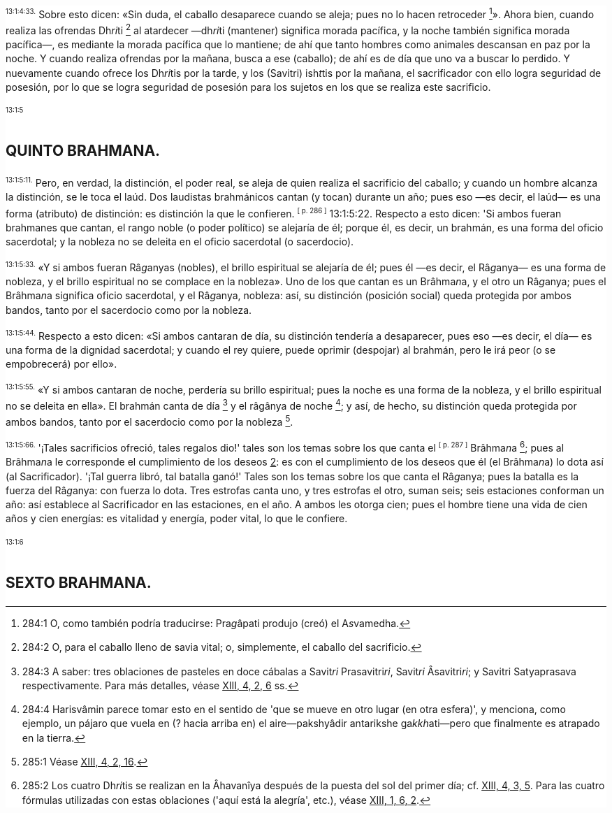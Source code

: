 <span id="v13_1_4_33"><sup><small>13:1:4:33.</small></sup></span> Sobre esto dicen: «Sin duda, el caballo desaparece cuando se aleja; pues no lo hacen retroceder [^714]». Ahora bien, cuando realiza las ofrendas Dh<i>ri</i>ti [^715] al atardecer —dh<i>ri</i>ti (mantener) significa morada pacífica, y la noche también significa morada pacífica—, es mediante la morada pacífica que lo mantiene; de ​​ahí que tanto hombres como animales descansan en paz por la noche. Y cuando realiza ofrendas por la mañana, busca a ese (caballo); de ahí es de día que uno va a buscar lo perdido. Y nuevamente cuando ofrece los Dh<i>ri</i>tis por la tarde, y los (Savitri</i>) ish<i>t</i>tis por la mañana, el sacrificador con ello logra seguridad de posesión, por lo que se logra seguridad de posesión para los sujetos en los que se realiza este sacrificio.


<span id="v13_1_5"><sup><small>13:1:5</small></sup></span>

## QUINTO BRAHMANA.

<span id="v13_1_5_11"><sup><small>13:1:5:11.</small></sup></span> Pero, en verdad, la distinción, el poder real, se aleja de quien realiza el sacrificio del caballo; y cuando un hombre alcanza la distinción, se le toca el laúd. Dos laudistas brahmánicos cantan (y tocan) durante un año; pues eso —es decir, el laúd— es una forma (atributo) de distinción: es distinción la que le confieren. <span id="p286"><sup><small>[ p. 286 ]</small></sup></span> 13:1:5:22\. Respecto a esto dicen: 'Si ambos fueran brahmanes que cantan, el rango noble (o poder político) se alejaría de él; porque él, es decir, un brahmán, es una forma del oficio sacerdotal; y la nobleza no se deleita en el oficio sacerdotal (o sacerdocio).

<span id="v13_1_5_33"><sup><small>13:1:5:33.</small></sup></span> «Y si ambos fueran Râ<i>g</i>anyas (nobles), el brillo espiritual se alejaría de él; pues él —es decir, el Râ<i>g</i>anya— es una forma de nobleza, y el brillo espiritual no se complace en la nobleza». Uno de los que cantan es un Brâhma<i>n</i>a, y el otro un Râ<i>g</i>anya; pues el Brâhma<i>n</i>a significa oficio sacerdotal, y el Râ<i>g</i>anya, nobleza: así, su distinción (posición social) queda protegida por ambos bandos, tanto por el sacerdocio como por la nobleza.

<span id="v13_1_5_44"><sup><small>13:1:5:44.</small></sup></span> Respecto a esto dicen: «Si ambos cantaran de día, su distinción tendería a desaparecer, pues eso —es decir, el día— es una forma de la dignidad sacerdotal; y cuando el rey quiere, puede oprimir (despojar) al brahmán, pero le irá peor (o se empobrecerá) por ello».

<span id="v13_1_5_55"><sup><small>13:1:5:55.</small></sup></span> «Y si ambos cantaran de noche, perdería su brillo espiritual; pues la noche es una forma de la nobleza, y el brillo espiritual no se deleita en ella». El brahmán canta de día [^716] y el râgânya de noche [^717]; y así, de hecho, su distinción queda protegida por ambos bandos, tanto por el sacerdocio como por la nobleza [^718].

<span id="v13_1_5_66"><sup><small>13:1:5:66.</small></sup></span> '¡Tales sacrificios ofreció, tales regalos dio!' tales son los temas sobre los que canta el <span id="p287"><sup><small>[ p. 287 ]</small></sup></span> Brâhma<i>n</i>a [^719]; pues al Brâhma<i>n</i>a le corresponde el cumplimiento de los deseos [2](../Book_5_13_1#fn720): es con el cumplimiento de los deseos que él (el Brâhma<i>n</i>a) lo dota así (al Sacrificador). '¡Tal guerra libró, tal batalla ganó!' Tales son los temas sobre los que canta el Râ<i>g</i>anya; pues la batalla es la fuerza del Râ<i>g</i>anya: con fuerza lo dota. Tres estrofas canta uno, y tres estrofas el otro, suman seis; seis estaciones conforman un año: así establece al Sacrificador en las estaciones, en el año. A ambos les otorga cien; pues el hombre tiene una vida de cien años y cien energías: es vitalidad y energía, poder vital, lo que le confiere.


<span id="v13_1_6"><sup><small>13:1:6</small></sup></span>

## SEXTO BRAHMANA.


[^680]: 274:1 Las ceremonias tratadas en los primeros seis capítulos (brâhma<i>n</i>as) se refieren a la separación del caballo para su oficio sagrado, un año antes del sacrificio, y al período intermedio durante el cual se le permite al caballo vagar libremente, aunque bajo una cuidadosa supervisión.
[^681]: 274:2 Para más detalles sobre esta ceremonia de apertura del sacrificio, véase [XIII, 4, 1, 1](../Book_5_13_4#v13_4_1_1) seqq.
[^682]: 274:3 Es decir, del ghee utilizado para engrasar los cuatro platos de arroz cocido.
[^683]: 274:4 O bien, el caballo es de la naturaleza de Pra<i>g</i>âpati.
[^684]: 274:5 Véase arriba, [p. 195](../Book_5_12_4#p195), nota [1](../Book_5_12_4#fn532).
[^685]: 274:6 Es decir, como parece, Pra<i>g</i>âpati en forma de caballo, véase parte iv, introd., pág. xiv seqq.
[^686]: 275:1 Pra<i>g</i>âpati es Agni, y el oro es la semilla de Agni, cf. II, 1, 1, 5; III, 3, 1, 3 &c.
[^687]: 275:2 Es decir, el sacrificio Asvamedha, y por tanto la inmolación (o vaciamiento) de su propio ser, por así decirlo.
[^688]: 275:3 Es decir, los cuatro sacerdotes oficiantes principales: Brahman, Hotri, Adhvaryu y Udgâtri. Cf. VIII, 4, 3, 1 ss., donde son los aires vitales los que, en su calidad de Rishis, asisten a Pragâpati en el primer sacrificio.
[^689]: 275:4 Es decir, cada pieza de oro pesa lo mismo. Según Kâty. XX, 1, 6, debe dar a los sacerdotes 4000 vacas y otras tantas monedas de Satamâna.
[^690]: 275:5 Para esta agua utilizada para el sacrificio de Soma, donde, sin embargo, se toma de una cisterna o algún curso de agua corriente, véase la parte ii, pág. 222 y siguientes.
[^691]: ​​276:1 O, posiblemente, es por el espacio de un año que asegura el sacrificio, pero véase la parte iv, introducción, pág. xxiii.
[^692]: 276:2 Lit., extendido.
[^693]: 276:3 El autor parece asignarle a «abhidhâ<i>h</i>» algún significado como este (o quizás «rodeado, cercado»), con evidente referencia a «abhidhânî», «cabestro», de «abhi-dhâ», «atar, encerrar». El Dic. de San Petersburgo, por otro lado, lo interpreta en el sentido de «nombrar, denotar» (¿en la medida en que el caballo da el nombre al sacrificio equino?); mientras que el Mahîdhara lo explica como «aquello que es nombrado o alabado».
[^694]: 277:1 En tiempos épicos, el Asvamedha era comúnmente realizado por los reyes que habían tenido éxito en la 'digvi<i>g</i>aya', o conquista en todos los ámbitos.
[^695]: 277:2 'Vasha<i>t</i>' es la llamada sacrificial pronunciada por el Hot<i>ri</i> al final del 'yâ<i>g</i>yâ', o verso de ofrenda de una oblación regular (âhuti) a diferencia de las libaciones menores, como homas y âghâras, que no requieren 'yâ<i>g</i>yâ' y para las cuales la llamada sacrificial, que marca el vertido de la libación en el fuego, es 'svâhâ!'. El significado de 'vasha<i>t</i>' es dudoso; pero parecería estar conectado ya sea con la raíz 'vaksh', crecer, crecer, o con 'vah', dar a luz; y por lo tanto significaría ya sea '¡que prospere!' o '¡que él (Agni) lo dé (a los dioses)!'. Con la mención del Svâhâ en nuestra fórmula, el caballo queda, por así decirlo, marcado como dedicado a los dioses.
[^696]: 277:3 O, tal vez, hace que tenga éxito por medio o con la ayuda de su propia deidad.
[^697]: 278:1 Sobre la aspersión de (el material para) las oblaciones, véase I, 1, 3, 6 seq.; y una víctima animal en particular, III, 7, 4, 3.
[^698]: 278:2 Según Kâty. XX, 1, 37, lleva al caballo a un estanque y lo rocía. Parece que el caballo permanece de pie en el agua durante esta ceremonia.
[^699]: 279:1 El Mahîdhara explica «para<i>h</i>» con «parâbhûta<i>h</i>, adhaspada<i>m</i> nîta<i>h</i>», es decir, derrotado, abatido. Quizás signifique: «¡Fuera el hombre, fuera el perro!». Como se indica en el Vâ<i>g</i>. Sa<i>m</i>h., esta es solo la última parte de la fórmula, pronunciada por el sacrificador; mientras que, durante la matanza del perro, se le hace decir: «Quienquiera que intente matar al corcel, Varu<i>n</i>a lo acosa». —Según Kâty. XX, 1, 38 ss., el sacerdote le dice a un Âyogava (el hijo de un padre <i>S</i>ûdra y una madre Vai<i>s</i>ya) —o, a un hombre lascivo, según otros—: "¡Mata al perro de cuatro ojos!". Ante lo cual el hombre mata a un perro con una maza de madera de Sidhraka; y (¿el sacerdote?), con un aro de ratán (¿o estera, ka<i>t</i>a, comm. ka<i>t</i>aka), hace flotar al perro muerto debajo del caballo. Según el comentario sobre Kâty. XX, 1, 38, en caso de que no se disponga de un perro de cuatro ojos —es decir, uno (de dos caras) 'yasya dve mukhe' y, por lo tanto, que mire en las cuatro direcciones (intermedias) (vidi<i>s</i>), Sây.—, se debe usar un perro con marcas alrededor de los ojos. Sin embargo, la mención del perro "de cuatro patas" en la fórmula tiene un significado meramente simbólico, pues representa el mal que amenaza al Sacrificador desde todos los lados.
[^700]: 279:2 Harisvâmin parece conectar esto con la aspersión del caballo —proksha<i>n</i>a<i>m</i> <i>s</i>una upaplâvanam u<i>k</i>yate—, quizás en el sentido de que el agua que fluía del caballo asperjado empapaba al perro, en cuyo caso aparentemente se suponía que el caballo se paraba sobre tierra seca. Véase, sin embargo, comentario sobre Kâty. XX, 2, 2, «<i>S</i>vânam a<i>s</i>vasyâdha<i>h</i>prade<i>s</i>e <i>g</i>alamadhye plâvayati târayati». Las 'ofrendas de gotas' que se deben realizar inmediatamente después de esta ceremonia parecen ser ofrecidas con referencia a las gotas de agua que fluyen del caballo, y como si cayeran fuera del sacrificio; pero véase [párrafo 5](../Book_5_13_1#v13_1_2_5).
[^701]: 280:1 Cf. 1, 2, 4, 3; 3, 3, 16 y sigs.; IV, 2, 5, 1 y sigs.
[^702]: 280:2 Lit., para no derramar, es decir, para neutralizar cualquier derrame que pueda haber tenido lugar.
[^703]: 280:3 Harisvâmin parece más bien poner el énfasis en el objeto directo: —agnaye param evâ<i>s</i>va<i>m</i> <i>g</i>uhoti na kevalam â<i>g</i>yam. Sin embargo, el contexto no admite esta interpretación.
[^704]: 281:1 Según Kâty. XX, 2, 3-5, ofrece mil oblaciones o tantas como pueda hasta que cese el goteo del agua del caballo. Para cada diez oblaciones, utiliza las fórmulas aquí dadas, tras lo cual vuelve a empezar desde el principio. El «directamente» aparentemente significa que no debe romper el orden de las deidades ni ofrecer más de una oblación a la vez a la misma deidad.
[^705]: 281:2 Es decir, moriría; 'praitîty artha<i>h</i>,' Comm. El Dict. de San Petersburgo, por otro lado, toma 'î<i>s</i>vara<i>h</i> pradagha<i>h</i>' en el sentido de 'propenso a caer de cabeza' (abstürzen).
[^706]: 281:3 Es decir, comenzando las diez oblaciones nuevamente desde el principio.
[^707]: 281:4 Es decir, repetición de la ejecución, —etâm eva <i>k</i>a sa pra<i>g</i>âpatir âv<i>ri</i>ttimattâ<i>m</i> ya<i>g</i><i>ñ</i>asya sa<i>m</i>sthitim (uvâ<i>k</i>a). Sobre las repeticiones en el canto de stotras, véase III, 2, 5, 8; cf. también [XII, 2, 3, 13](../Book_5_12_2#v12_2_3_13).
[^708]: 282:1 Estas cuarenta y nueve oblaciones realizadas después de soltar al caballo, se llaman Prakramas (es decir, pasos o movimientos); cf. [XIII, 4, 3, 4](../Book_5_13_4#v13_4_3_4); Kâty. XX, 3, 3.—Harisvâmin comenta, a<i>s</i>varûpâ<i>n</i>â<i>m</i> hiṅkârâdînâ<i>m</i> nishkrama<i>n</i>âtmikâ (!) rûpâkhyâ âhutaya u<i>k</i>yante, tâ evâtra prakramâ iti vakshyante.
[^709]: 282:2 Estas fórmulas (bastante pedantes), todas terminadas en 'svâhâ', ocupan dos Ka<i>n</i><i>d</i>ikâs del Sa<i>m</i>hitâ, que constan de 24 y 25 fórmulas respectivamente:—1. Al hiṅkâra, ¡svâhâ! 2. Al consagrado por 'hiṅ', ¡salve! 3. Al que relincha, ¡salve! 4. Al que relincha, ¡salve! 5. Al que resopla, ¡salve! 6. Al que resopla, ¡salve! 7. A oler, ¡salve! 8. A lo (cosa) olido, ¡salve! 9. Al que está en el establo, ¡salve! 10. Al que descansa, ¡salve! 11. Al que va rapado, ¡salve! 12. Al que brinca, ¡salve! 13. Al que está sentado, ¡salve! 14. Al que yace, ¡salve! 15. Al que duerme, ¡salve! 16. Al que despierta, ¡salve! 17. Al que gime, ¡salve! 18. Al que ha despertado, ¡salve! 19. Al que bosteza, ¡salve! 20. Al que no tiene ataduras, ¡salve! 21. Al que se levanta, ¡salve! 22. Al que está de pie, ¡salve! 23. Al que arranca, ¡salve! 24. Al que avanza, ¡salve! 25. Al que trota, ¡salve! 26. Al que corre, ¡salve! 27. Al que se desboca, ¡salve! 28. Al que vuela, ¡salve! 29. Al geeho, ¡salve! 30. Al urgido por geeho, ¡salve! 31. Al postrado, ¡salve! 32. Al resucitado, ¡salve! 33. Al veloz, ¡salve! 34. Al fuerte, ¡salve! 35. Al que gira, ¡salve! 36. Al que gira, ¡salve! 37. Al que tiembla, ¡salve! 38. Al que tiembla, ¡salve! 39. Al obediente, ¡salve! 40. Al que escucha, ¡salve! 41. Al que mira, ¡salve! 42. Al que es mirado, ¡salve! 43. Al que mira, ¡salve! 44. Al que guiña, ¡salve! 45. A lo que come; ¡salve! 46. A lo que bebe, ¡salve! 47. Al agua que produce, ¡salve! 48. Al que trabaja, ¡salve! 49. Al que forja, ¡salve!
[^710]: 283:1 Según Kâty. XX, 3, 3, los Prakramas deben ofrecerse en el Dakshi<i>n</i>âgni; pero nuestro Brâhma<i>n</i>a, al mencionar, en [XIII, 4, 3, 4](../Book_5_13_4#v13_4_3_4), tanto ese fuego como la huella del caballo como lugares opcionales de ofrenda, allí como aquí decide a favor del Âhavanîya; por lo que Harisvâmin señala:—anyatrâgner iti anvâhâryapa<i>k</i>ane vâ<i>s</i>vapade vâ parilikhite vakshyamâ<i>n</i>akalpântaranindâ.
[^711]: 283:2 Véase [XIII, 1, 4, 2](../Book_5_13_1#v13_1_4_2).
[^712]: 283:3 Es decir, sin repetirlas al llegar al final, como hizo con las oblaciones de gotas. Tampoco deben repetirse día tras día durante todo el año, como se hace con algunas otras ofrendas y ritos.
[^713]: 283:4 Es decir, según Harisvâmin, al comienzo de las ofrendas dîksha<i>n</i>îyâ, prâya<i>n</i>îyâ, âtithyâ, pravargya; las upasads, agnîshomîya, sutyâ, avabh<i>ri</i>tha, udayanîyâ y udavasânîyâ (ish<i>t</i>i). Sin embargo, el autor rechaza esta opinión.
[^714]: 284:1 O, como también podría traducirse: Pra<i>g</i>âpati produjo (creó) el A<i>s</i>vamedha.
[^715]: 284:2 O, para el caballo lleno de savia vital; o, simplemente, el caballo del sacrificio.
[^716]: 284:3 A saber: tres oblaciones de pasteles en doce cábalas a Savit<i>ri</i> Prasavitri<i>ri</i>, Savit<i>ri</i> Âsavitri<i>ri</i>; y Savitri Satyaprasava respectivamente. Para más detalles, véase [XIII, 4, 2, 6](../Book_5_13_4#v13_4_2_6) ss.
[^717]: 284:4 Harisvâmin parece tomar esto en el sentido de 'que se mueve en otro lugar (en otra esfera)', y menciona, como ejemplo, un pájaro que vuela en (? hacia arriba en) el aire—pakshyâdir antarikshe ga<i>k</i><i>kh</i>ati—pero que finalmente es atrapado en la tierra.
[^718]: 285:1 Véase [XIII, 4, 2, 16](../Book_5_13_4#v13_4_2_16).
[^719]: 285:2 Los cuatro Dh<i>ri</i>tis se realizan en la Âhavanîya después de la puesta del sol del primer día; cf. [XIII, 4, 3, 5](../Book_5_13_4#v13_4_3_5). Para las cuatro fórmulas utilizadas con estas oblaciones ('aquí está la alegría', etc.), véase [XIII, 1, 6, 2](../Book_5_13_1#v13_1_6_2).
[^720]: 286:1 Es decir, en las ofrendas anticipadas de las tres ofrendas de tortas (ish<i>t</i>is) a Savi<i>tri</i>; mientras permanecían en la parte sur del terreno de sacrificio.
[^721]: 286:2 Es decir, durante la realización del Dh<i>ri</i>tis después del atardecer.
[^722]: 286:3 El 'iti' al final pertenece al siguiente párrafo.
[^723]: 287:1 Cf. [XIII, 4, 2, 8](../Book_5_13_4#v13_4_2_8).
[^724]: 287:2 El autor aparentemente toma 'ish<i>t</i>âpûrta' en el sentido de 'sacrificio y cumplimiento' o 'el cumplimiento de (los objetos del) sacrificio'. Cf. Weber, Ind. Stud. IX, pág. 319; X, pág. 96.
[^725]: 287:3 Véase [XIII, 4, 2, 15](../Book_5_13_4#v13_4_2_15).
[^726]: 288:1 Harisvâmin, quizás con razón, toma 'âmitrau' en el sentido de 'amitrayo<i>h</i> putrau', 'los hijos de dos enemigos'.
[^727]: 288:2 Véase nota sobre [XIII, 4, 3, 5](../Book_5_13_4#v13_4_3_5).
[^728]: 288:3 O, lugar de confinamiento, estable,—'bandhanasthânam'. Harisv.
[^729]: 288:4 Es decir, cuatro veces 360.
[^730]: 289:1 O bien, '¿puedo hacer una ofrenda con la savia vital del caballo?', siendo entendido generalmente en estas especulaciones el significado natural y técnico del término 'a<i>s</i>vamedha'.
[^731]: 289:2 Las oblaciones ofrecidas antes de la iniciación —aquí, como en cualquier sacrificio de Soma— se denominan oblaciones Audgrabha<i>n</i>a (elevatorias). En esta ocasión, en primer lugar, realiza, en cada uno de los primeros seis días del Dîkshâ, las cuatro oblaciones de este tipo ofrecidas en el sacrificio de Soma ordinario (para lo cual véase III, 1, 4, 1 y ss.); mientras que en el séptimo día ofrece, en lugar de estas, las seis oblaciones correspondientes del Agni<i>k</i>ayana (que constituye un elemento necesario del A<i>s</i>vamedha), véase VI, 6, 1, 15-20; para una oblación adicional y final ofrecida en todas estas ocasiones, véase [p. 292](#p292), nota [^732]. Luego realiza cada día tres oblaciones adicionales (pág. 290) (que aumentan a cuatro el último día), propias del A<i>s</i>vamedha, y que varían según las deidades a las que se ofrecen. Si bien en los <i>S</i>rautasûtras estas oblaciones especiales también se denominan Audgrabha<i>n</i>a (Katy. XX, 4, 2-10), el autor aquí las denomina Vai<i>s</i>vadeva, aparentemente debido a que se ofrecen, no al Visve Devâ<i>h</i> propiamente dicho, sino a diferentes deidades. En la explicación dogmática de las Audgrabhanas del sacrificio ordinario, también se hizo referencia (en III, 1, 4, 9) al Vi<i>s</i>ve Devâ<i>h</i>, pero solo incidentalmente. Harisvâmin, de hecho, señala que la designación Vai<i>s</i>vadeva se refiere en primer lugar a las invocaciones (Vâ<i>g</i>. S. XXII, 20) utilizadas con estas oblaciones especiales (como es, de hecho, evidente en el [párrafo 2](../Book_5_13_1#v13_1_7_2); cf. también parte ii, p. 20, nota 1); y el total de siete aplicado a ellas no se refiere aquí (como sí lo hace en el [párrafo 4](../Book_5_13_1#v13_1_7_4)) a las cuatro oblaciones ordinarias y a las tres especiales de Audgrabha<i>n</i>a, sino a la serie de fórmulas dedicatorias relacionadas con estas últimas oblaciones, como se explica [p. 291](#p291), nota [^729]; y, por supuesto, por implicación, a las oblaciones mismas.
[^732]: 290:1 Aunque la Iniciación solo se vuelve perfecta cuando el sacrificador se ciñe con una zona de cáñamo, mientras se arrodilla sobre una doble piel de antílope negra, y se le entrega un bastón (III, 2, 1, 1-32); en la presente ocasión, el sacrificador debe al menos sentarse cada día, después de la realización de las oblaciones del Audgrabha<i>n</i>a, sobre la piel de antílope; mientras que en el séptimo y último día del Dîksha<i>n</i>îyesh<i>t</i>i, tienen lugar las ceremonias restantes, después de las cuales se llevan a cabo las del Agni<i>k</i>ayana, a saber, la colocación del Ukhâ, o brasero, sobre el fuego y la colocación de trece palos de fuego en el brasero (VI, 6, 2, 1 seqq.), etc.
[^733]: 291:1 El ka<i>n</i><i>d</i>ikâ XXII, 20 se compone de siete partes, cada una de las cuales consta de tres invocaciones distintas dirigidas a la misma deidad; las siete deidades dirigidas en toda la fórmula son Ka, Pra<i>g</i>âpati, Aditi, Sarasvatî, Pûshan, Tvash<i>t</i><i>ri</i> y Vish<i>n</i>u; mientras que las tres invocaciones a Ka, por ejemplo, son '¡Kâya svâhâ! ¡Kasmai svâhâ! ¡Katamasmai svâhâ!' Cf. [XIII, 1, 8, 2](../Book_5_13_1#v13_1_8_2) seqq.
[^734]: 291:2 Es decir, los Vasus, Rudras y Âdityas (cf. IV, 5, 7, 2); o los del cielo, el aire y la tierra, encabezados por Sûrya, Vâyu y Agni respectivamente.
[^735]: 291:3 Es decir, los cuatro Audgrabha<i>n</i>as del sacrificio Soma ordinario ofrecido en cada uno de los siete días del Dîkshâ, y dos más añadidos a ellos en el séptimo día.
[^736]: 292:1 Para una discusión completa de esta oblación final de Audgrabha<i>n</i>a, la única, al parecer, ofrecida con la cuchara de ofrenda regular (<i>g</i>uhû) llenada por medio de la cuchara de inmersión (sruva), véase III, 1, 4, 2; 16-23; cf. también VI, 6, 1, 21.
[^737]: 292:2 Véase [p. 289](../Book_5_13_1#p289), nota [1](../Book_5_13_1#fn726). Aquí se interpreta como representado por los Yagus: —a<i>s</i>vamedha<i>m</i> ya<i>g</i>urâtmakavigrahavanta<i>m</i> s<i>ri</i>sh<i>t</i>avân, Harisv.— debido a que la mayor cantidad de fórmulas sacrificiales utilizadas en las ceremonias era demasiado pesada para los textos recitados y cantados.
[^738]: 292:3 Mahîdhara toma 'âdhim âdhîtâya' en el sentido de 'âdhâna<i>m</i> prâptâya' (quien ha obtenido un fuego consagrado); y 'mana<i>h</i> pra<i>g</i>âtaye' en el sentido de 'manasi vartamânâya p.' (a P. que está en nuestra mente); y '<i>k</i>itta<i>m</i> vi<i>g</i><i>ñ</i>âtâya' en el sentido de 'sarveshâ<i>m</i> <i>k</i>ittasâkshi<i>n</i>e' (al testigo o conocedor de los pensamientos de todos los hombres).
[^739]: 292:4 Harisvâmin probablemente tiene razón al agregar 'vyâh<i>ri</i>tînâm'; aunque posiblemente pueda entenderse 'devatânâm' (deidades).
[^740]: 293:1 El significado de 'nibhûyapa' es dudoso; Mahîdhara lo explica con 'nitarâm bhûtvâ matsyâdyavatâra<i>m</i> k<i>ri</i>tvâ pâti'. Quizás signifique 'protector condescendiente', aunque se espera un objeto directo con 'pa'.
[^741]: 293:2 La palabra «<i>s</i>ipivish<i>t</i>a», aplicada a Vishnu, también tiene un significado dudoso. Los diccionarios nativos le asignan tanto el significado de «calvo» como el de «leproso» (o afectado por una enfermedad de la piel); mientras que la primera parte, «<i>s</i>ipi», es interpretada de forma diversa por los comentaristas como «ganado», «raya», «agua» o «ser vivo».
[^742]: 293:3 Véase III, 1, 4, 18; VI, 6, 1, 21; y [p. 294](../Book_5_13_1#p294), nota [1](../Book_5_13_1#fn739).
[^743]: 294:1 Estas fórmulas se murmuran después de colocar los trece samidhs en el ukhâ, o brasero. Véase [p. 290](../Book_5_13_1#p290), nota [1](../Book_5_13_1#fn728).
[^744]: 294:2 'De donde antiguamente un Brâhma<i>n</i>a nacía de inmediato como Brahmavar<i>k</i>asin (mientras que ahora debe estudiar)', Delbrück, Altindische Syntax, pág. 287. Quizás, sin embargo, 'purâ' tiene aquí (como ciertamente la tiene en los párrafos siguientes) la fuerza de 'agre'—al principio, desde el primero, desde lo antiguo.
[^745]: 294:3 Considero que «<i>s</i>auryam mahimânam» aquí (y «<i>g</i>aitra<i>m</i> mahimânam» en el [párrafo 7](../Book_5_13_1#v13_1_9_7)) se encuentran en aposición, con algo de la fuerza de una palabra compuesta. Véase arriba, [p. 66](../Book_5_11_4#p66), nota [4](../Book_5_11_4#fn225).
[^746]: 295:1 Véase nota [^741], [p. 294](#p294).
